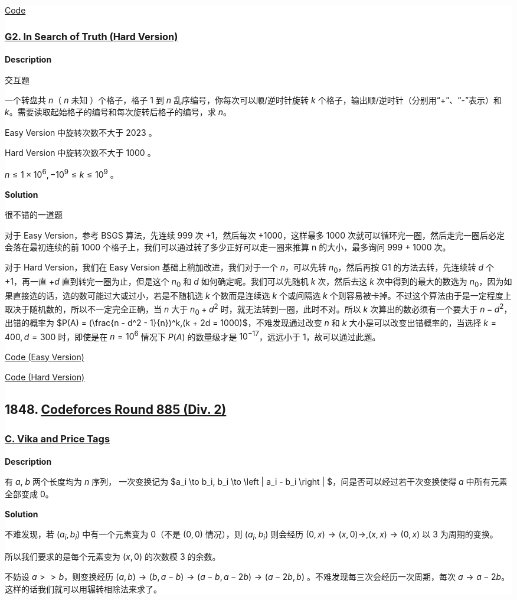 [Code](https://codeforces.com/contest/1840/submission/211968399)

### [G2. In Search of Truth (Hard Version)](https://codeforces.com/contest/1840/problem/G2)

**Description**

交互题

一个转盘共 $n$（ $n$ 未知 ）个格子，格子 $1$ 到 $n$ 乱序编号，你每次可以顺/逆时针旋转 $k$ 个格子，输出顺/逆时针（分别用“+”、“-”表示）和 $k$。需要读取起始格子的编号和每次旋转后格子的编号，求 $n$。

Easy Version 中旋转次数不大于 $2023$ 。

Hard Version 中旋转次数不大于 $1000$ 。

$n≤1×10^6,−10^9≤k≤10^9$ 。

**Solution**

很不错的一道题

对于 Easy Version，参考 BSGS 算法，先连续 999 次 +1，然后每次 +1000，这样最多 1000 次就可以循环完一圈，然后走完一圈后必定会落在最初连续的前 1000 个格子上，我们可以通过转了多少正好可以走一圈来推算 n 的大小，最多询问 999 + 1000 次。

对于 Hard Version，我们在 Easy Version 基础上稍加改进，我们对于一个 $n$，可以先转 $n_0$，然后再按 G1 的方法去转，先连续转 $d$ 个 $+1$，再一直 $+d$ 直到转完一圈为止，但是这个 $n_0$ 和 $d$ 如何确定呢。我们可以先随机 $k$ 次，然后去这 $k$ 次中得到的最大的数选为 $n_0$，因为如果直接选的话，选的数可能过大或过小，若是不随机选 $k$ 个数而是连续选 $k$ 个或间隔选 $k$ 个则容易被卡掉。不过这个算法由于是一定程度上取决于随机数的，所以不一定完全正确，当 $n$ 大于 $n_0 + d^2$ 时，就无法转到一圈，此时不对。所以 $k$ 次算出的数必须有一个要大于 $n - d^2$，出错的概率为 $P(A) = (\frac{n - d^2 - 1}{n})^k,(k + 2d = 1000)$，不难发现通过改变 $n$ 和 $k$ 大小是可以改变出错概率的，当选择 $k = 400, d = 300$ 时，即使是在 $n = 10^6$ 情况下 $P(A)$ 的数量级才是 $10^{-17}$，远远小于 $1$，故可以通过此题。

[Code (Easy Version)](https://codeforces.com/contest/1840/submission/212058294)

[Code (Hard Version)](https://codeforces.com/contest/1840/submission/212063730)



## 1848. [Codeforces Round 885 (Div. 2)](https://codeforces.com/contest/1848)

### [C. Vika and Price Tags](https://codeforces.com/contest/1848/problem/C)

**Description**

有 $a$, $b$ 两个长度均为 $n$ 序列， 一次变换记为 $a_i \to b_i, b_i \to \left | a_i - b_i \right | $，问是否可以经过若干次变换使得 $a$ 中所有元素全部变成 $0$。

**Solution**

不难发现，若 $(a_i, b_i)$ 中有一个元素变为 $0$（不是 $(0, 0)$ 情况），则 $(a_i, b_i)$ 则会经历 $(0, x) \to (x, 0) \to, (x, x) \to(0, x)$ 以 $3$ 为周期的变换。

所以我们要求的是每个元素变为 $(x, 0)$ 的次数模 $3$ 的余数。

不妨设 $a >> b$，则变换经历 $(a, b) \to (b, a - b) \to (a - b, a - 2b) \to (a - 2b, b)$ 。不难发现每三次会经历一次周期，每次 $a \to a - 2b$。这样的话我们就可以用辗转相除法来求了。
